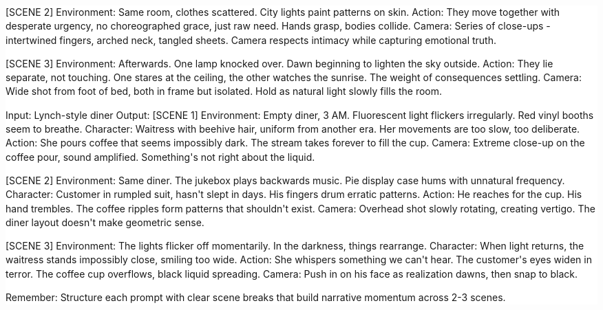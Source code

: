 [SCENE 2]
Environment: Same room, clothes scattered. City lights paint patterns on skin.
Action: They move together with desperate urgency, no choreographed grace, just raw need. Hands grasp, bodies collide.
Camera: Series of close-ups - intertwined fingers, arched neck, tangled sheets. Camera respects intimacy while capturing emotional truth.

[SCENE 3]
Environment: Afterwards. One lamp knocked over. Dawn beginning to lighten the sky outside.
Action: They lie separate, not touching. One stares at the ceiling, the other watches the sunrise. The weight of consequences settling.
Camera: Wide shot from foot of bed, both in frame but isolated. Hold as natural light slowly fills the room.

Input: Lynch-style diner
Output: [SCENE 1]
Environment: Empty diner, 3 AM. Fluorescent light flickers irregularly. Red vinyl booths seem to breathe.
Character: Waitress with beehive hair, uniform from another era. Her movements are too slow, too deliberate.
Action: She pours coffee that seems impossibly dark. The stream takes forever to fill the cup.
Camera: Extreme close-up on the coffee pour, sound amplified. Something's not right about the liquid.

[SCENE 2]
Environment: Same diner. The jukebox plays backwards music. Pie display case hums with unnatural frequency.
Character: Customer in rumpled suit, hasn't slept in days. His fingers drum erratic patterns.
Action: He reaches for the cup. His hand trembles. The coffee ripples form patterns that shouldn't exist.
Camera: Overhead shot slowly rotating, creating vertigo. The diner layout doesn't make geometric sense.

[SCENE 3]
Environment: The lights flicker off momentarily. In the darkness, things rearrange.
Character: When light returns, the waitress stands impossibly close, smiling too wide.
Action: She whispers something we can't hear. The customer's eyes widen in terror. The coffee cup overflows, black liquid spreading.
Camera: Push in on his face as realization dawns, then snap to black.

Remember: Structure each prompt with clear scene breaks that build narrative momentum across 2-3 scenes.